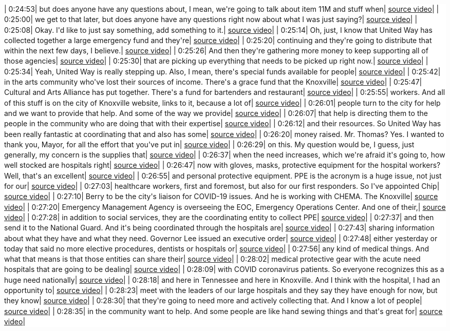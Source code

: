 | 0:24:53| but does anyone have any questions about, I mean, we're going to talk about item 11M and stuff when| [source video](https://archive.org/details/citycouncilr265200324?start=1493)|
| 0:25:00| we get to that later, but does anyone have any questions right now about what I was just saying?| [source video](https://archive.org/details/citycouncilr265200324?start=1500)|
| 0:25:08| Okay. I'd like to just say something, add something to it.| [source video](https://archive.org/details/citycouncilr265200324?start=1508)|
| 0:25:14| Oh, just, I know that United Way has collected together a large emergency fund and they're| [source video](https://archive.org/details/citycouncilr265200324?start=1514)|
| 0:25:20| continuing and they're going to distribute that within the next few days, I believe.| [source video](https://archive.org/details/citycouncilr265200324?start=1520)|
| 0:25:26| And then they're gathering more money to keep supporting all of those agencies| [source video](https://archive.org/details/citycouncilr265200324?start=1526)|
| 0:25:30| that are picking up everything that needs to be picked up right now.| [source video](https://archive.org/details/citycouncilr265200324?start=1530)|
| 0:25:34| Yeah, United Way is really stepping up. Also, I mean, there's special funds available for people| [source video](https://archive.org/details/citycouncilr265200324?start=1534)|
| 0:25:42| in the arts community who've lost their sources of income. There's a grace fund that the Knoxville| [source video](https://archive.org/details/citycouncilr265200324?start=1542)|
| 0:25:47| Cultural and Arts Alliance has put together. There's a fund for bartenders and restaurant| [source video](https://archive.org/details/citycouncilr265200324?start=1547)|
| 0:25:55| workers. And all of this stuff is on the city of Knoxville website, links to it, because a lot of| [source video](https://archive.org/details/citycouncilr265200324?start=1555)|
| 0:26:01| people turn to the city for help and we want to provide that help. And some of the way we provide| [source video](https://archive.org/details/citycouncilr265200324?start=1561)|
| 0:26:07| that help is directing them to the people in the community who are doing that with their expertise| [source video](https://archive.org/details/citycouncilr265200324?start=1567)|
| 0:26:12| and their resources. So United Way has been really fantastic at coordinating that and also has some| [source video](https://archive.org/details/citycouncilr265200324?start=1572)|
| 0:26:20| money raised. Mr. Thomas? Yes. I wanted to thank you, Mayor, for all the effort that you've put in| [source video](https://archive.org/details/citycouncilr265200324?start=1580)|
| 0:26:29| on this. My question would be, I guess, just generally, my concern is the supplies that| [source video](https://archive.org/details/citycouncilr265200324?start=1589)|
| 0:26:37| when the need increases, which we're afraid it's going to, how well stocked are hospitals right| [source video](https://archive.org/details/citycouncilr265200324?start=1597)|
| 0:26:47| now with gloves, masks, protective equipment for the hospital workers? Well, that's an excellent| [source video](https://archive.org/details/citycouncilr265200324?start=1607)|
| 0:26:55| and personal protective equipment. PPE is the acronym is a huge issue, not just for our| [source video](https://archive.org/details/citycouncilr265200324?start=1615)|
| 0:27:03| healthcare workers, first and foremost, but also for our first responders. So I've appointed Chip| [source video](https://archive.org/details/citycouncilr265200324?start=1623)|
| 0:27:10| Berry to be the city's liaison for COVID-19 issues. And he is working with CHEMA. The Knoxville| [source video](https://archive.org/details/citycouncilr265200324?start=1630)|
| 0:27:20| Emergency Management Agency is overseeing the EOC, Emergency Operations Center. And one of their,| [source video](https://archive.org/details/citycouncilr265200324?start=1640)|
| 0:27:28| in addition to social services, they are the coordinating entity to collect PPE| [source video](https://archive.org/details/citycouncilr265200324?start=1648)|
| 0:27:37| and then send it to the National Guard. And it's being coordinated through the hospitals are| [source video](https://archive.org/details/citycouncilr265200324?start=1657)|
| 0:27:43| sharing information about what they have and what they need. Governor Lee issued an executive order| [source video](https://archive.org/details/citycouncilr265200324?start=1663)|
| 0:27:48| either yesterday or today that said no more elective procedures, dentists or hospitals or| [source video](https://archive.org/details/citycouncilr265200324?start=1668)|
| 0:27:56| any kind of medical things. And what that means is that those entities can share their| [source video](https://archive.org/details/citycouncilr265200324?start=1676)|
| 0:28:02| medical protective gear with the acute need hospitals that are going to be dealing| [source video](https://archive.org/details/citycouncilr265200324?start=1682)|
| 0:28:09| with COVID coronavirus patients. So everyone recognizes this as a huge need nationally| [source video](https://archive.org/details/citycouncilr265200324?start=1689)|
| 0:28:18| and here in Tennessee and here in Knoxville. And I think with the hospital, I had an opportunity to| [source video](https://archive.org/details/citycouncilr265200324?start=1698)|
| 0:28:23| meet with the leaders of our large hospitals and they say they have enough for now, but they know| [source video](https://archive.org/details/citycouncilr265200324?start=1703)|
| 0:28:30| that they're going to need more and actively collecting that. And I know a lot of people| [source video](https://archive.org/details/citycouncilr265200324?start=1710)|
| 0:28:35| in the community want to help. And some people are like hand sewing things and that's great for| [source video](https://archive.org/details/citycouncilr265200324?start=1715)|